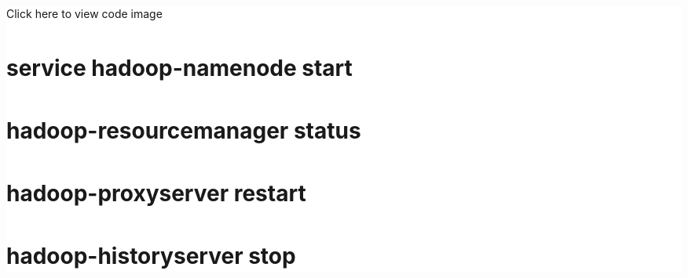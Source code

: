 Click here to view code image

# service hadoop-namenode start
# hadoop-resourcemanager status
# hadoop-proxyserver restart
# hadoop-historyserver stop












